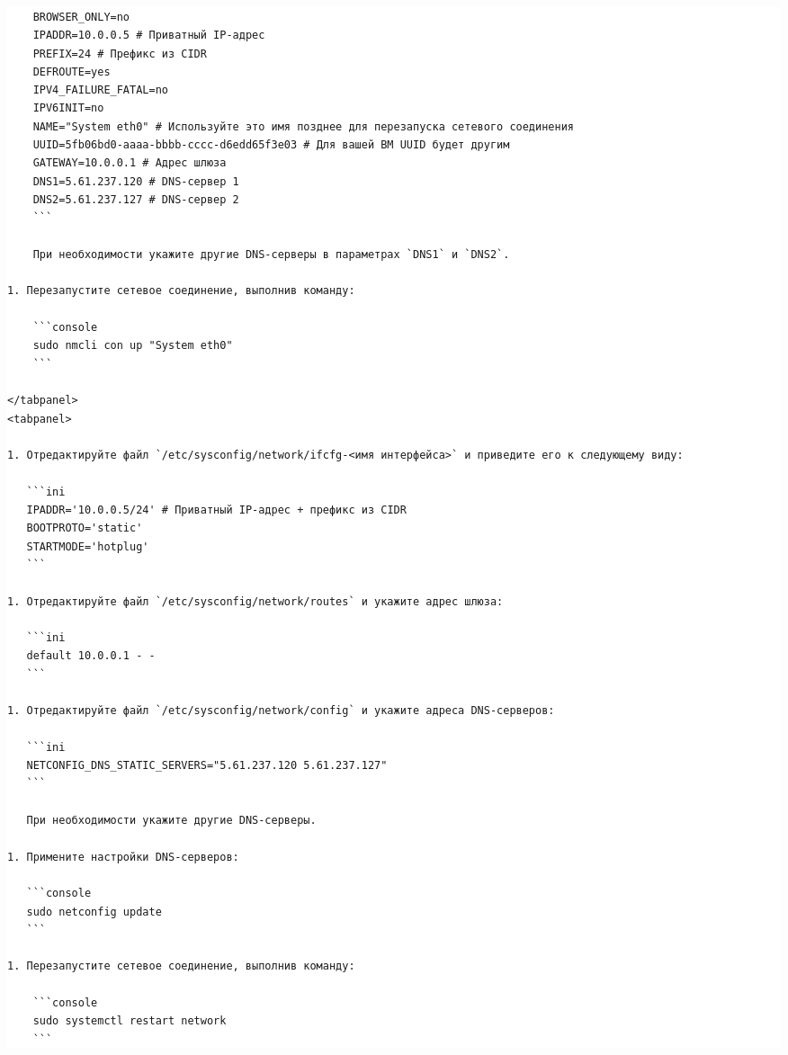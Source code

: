         BROWSER_ONLY=no
        IPADDR=10.0.0.5 # Приватный IP-адрес
        PREFIX=24 # Префикс из CIDR
        DEFROUTE=yes
        IPV4_FAILURE_FATAL=no
        IPV6INIT=no
        NAME="System eth0" # Используйте это имя позднее для перезапуска сетевого соединения
        UUID=5fb06bd0-aaaa-bbbb-cccc-d6edd65f3e03 # Для вашей ВМ UUID будет другим
        GATEWAY=10.0.0.1 # Адрес шлюза
        DNS1=5.61.237.120 # DNS-сервер 1
        DNS2=5.61.237.127 # DNS-сервер 2
        ```

        При необходимости укажите другие DNS-серверы в параметрах `DNS1` и `DNS2`.

    1. Перезапустите сетевое соединение, выполнив команду:

        ```console
        sudo nmcli con up "System eth0"
        ```

    </tabpanel>
    <tabpanel>

    1. Отредактируйте файл `/etc/sysconfig/network/ifcfg-<имя интерфейса>` и приведите его к следующему виду:

       ```ini
       IPADDR='10.0.0.5/24' # Приватный IP-адрес + префикс из CIDR
       BOOTPROTO='static'
       STARTMODE='hotplug'
       ```

    1. Отредактируйте файл `/etc/sysconfig/network/routes` и укажите адрес шлюза:

       ```ini
       default 10.0.0.1 - -
       ```

    1. Отредактируйте файл `/etc/sysconfig/network/config` и укажите адреса DNS-серверов:

       ```ini
       NETCONFIG_DNS_STATIC_SERVERS="5.61.237.120 5.61.237.127"
       ```

       При необходимости укажите другие DNS-серверы.

    1. Примените настройки DNS-серверов:

       ```console
       sudo netconfig update
       ```

    1. Перезапустите сетевое соединение, выполнив команду:

        ```console
        sudo systemctl restart network
        ```
